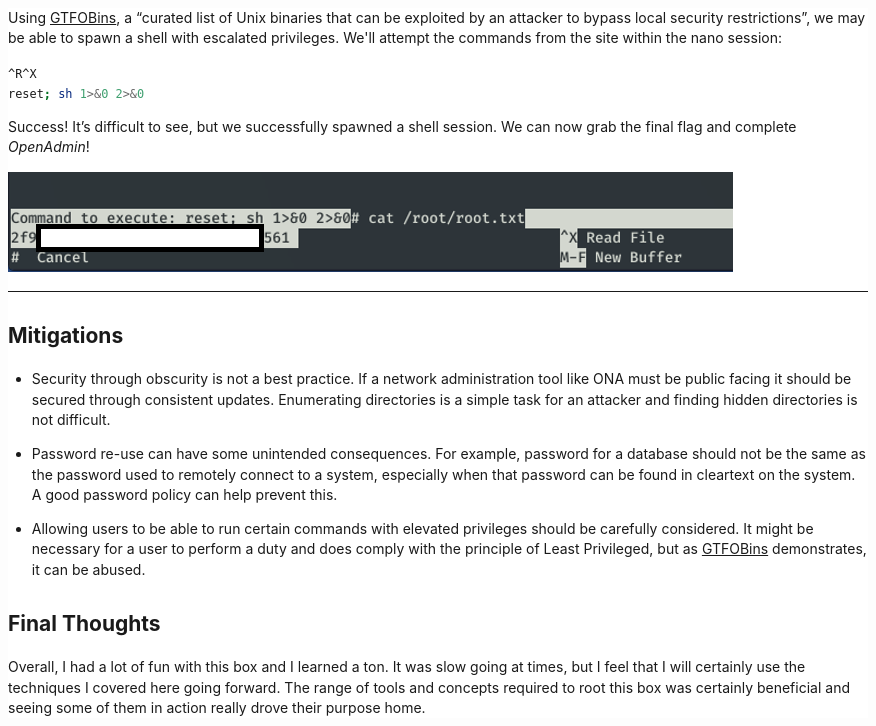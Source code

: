 Using [GTFOBins](https://gtfobins.github.io/), a “curated list of Unix binaries that can be exploited by an attacker to bypass local security restrictions”, we may be able to spawn a shell with escalated privileges. We'll attempt the commands from the site within the nano session:

```bash
^R^X
reset; sh 1>&0 2>&0
```

Success! It’s difficult to see, but we successfully spawned a shell session. We can now grab the final flag and complete _OpenAdmin_!

![](/assets/img/posts/htb/03-2020/root-flag.PNG)

***

## Mitigations

- Security through obscurity is not a best practice. If a network administration tool like ONA must be public facing it should be secured through consistent updates. Enumerating directories is a simple task for an attacker and finding hidden directories is not difficult. 

- Password re-use can have some unintended consequences. For example, password for a database should not be the same as the password used to remotely connect to a system, especially when that password can be found in cleartext on the system. A good password policy can help prevent this.

- Allowing users to be able to run certain commands with elevated privileges should be carefully considered. It might be necessary for a user to perform a duty and does comply with the principle of Least Privileged, but as [GTFOBins](https://gtfobins.github.io/) demonstrates, it can be abused.

## Final Thoughts

Overall, I had a lot of fun with this box and I learned a ton. It was slow going at times, but I feel that I will certainly use the techniques I covered here going forward. The range of tools and concepts required to root this box was certainly beneficial and seeing some of them in action really drove their purpose home.